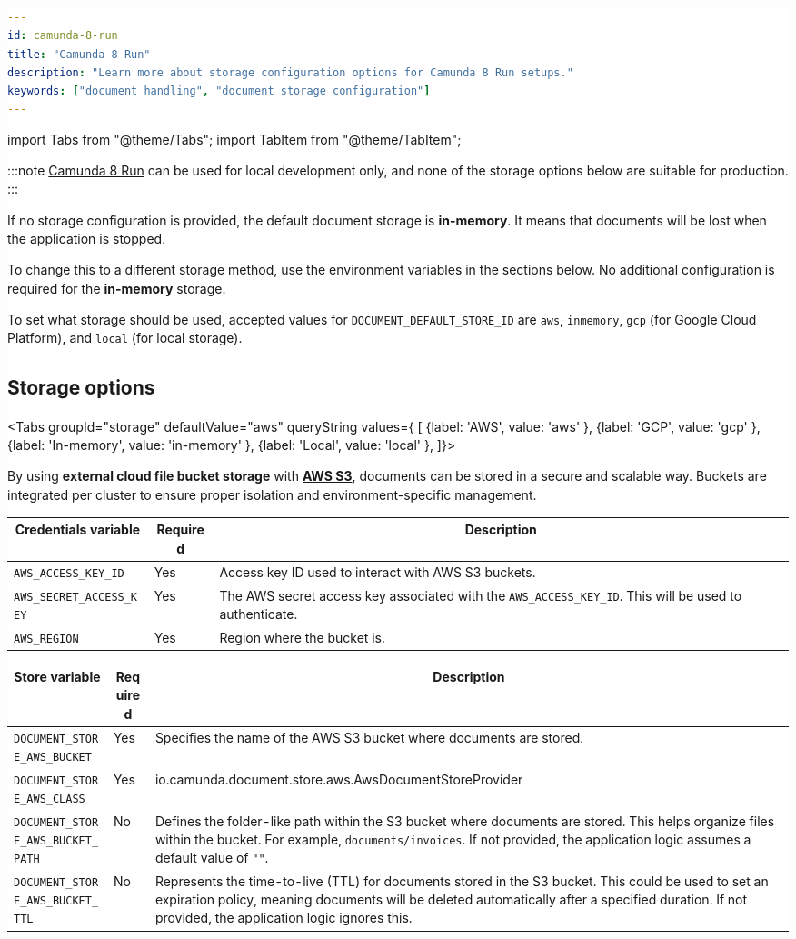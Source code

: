 ```yaml
---
id: camunda-8-run
title: "Camunda 8 Run"
description: "Learn more about storage configuration options for Camunda 8 Run setups."
keywords: ["document handling", "document storage configuration"]
---
```


import Tabs from "@theme/Tabs";
import TabItem from "@theme/TabItem";

:::note
[Camunda 8 Run](/self-managed/quickstart/developer-quickstart/c8run.md) can be used for local development only, and none of the storage options below are suitable for production.
:::

If no storage configuration is provided, the default document storage is **in-memory**. It means that documents will be lost when the application is stopped.

To change this to a different storage method, use the environment variables in the sections below. No additional configuration is required for the **in-memory** storage.

To set what storage should be used, accepted values for `DOCUMENT_DEFAULT_STORE_ID` are `aws`, `inmemory`, `gcp` (for Google Cloud Platform), and `local` (for local storage).

## Storage options

<Tabs groupId="storage" defaultValue="aws" queryString values={
[
{label: 'AWS', value: 'aws' },
{label: 'GCP', value: 'gcp' },
{label: 'In-memory', value: 'in-memory' },
{label: 'Local', value: 'local' },
]}>

<TabItem value='aws'>

By using **external cloud file bucket storage** with [**AWS S3**](https://aws.amazon.com/s3/), documents can be stored in a secure and scalable way. Buckets are integrated per cluster to ensure proper isolation and environment-specific management.

| Credentials variable    | Required | Description                                                                                           |
| ----------------------- | -------- | ----------------------------------------------------------------------------------------------------- |
| `AWS_ACCESS_KEY_ID`     | Yes      | Access key ID used to interact with AWS S3 buckets.                                                   |
| `AWS_SECRET_ACCESS_KEY` | Yes      | The AWS secret access key associated with the `AWS_ACCESS_KEY_ID`. This will be used to authenticate. |
| `AWS_REGION`            | Yes      | Region where the bucket is.                                                                           |

| Store variable                   | Required | Description                                                                                                                                                                                                                                               |
| -------------------------------- | -------- | --------------------------------------------------------------------------------------------------------------------------------------------------------------------------------------------------------------------------------------------------------- |
| `DOCUMENT_STORE_AWS_BUCKET`      | Yes      | Specifies the name of the AWS S3 bucket where documents are stored.                                                                                                                                                                                       |
| `DOCUMENT_STORE_AWS_CLASS`       | Yes      | io.camunda.document.store.aws.AwsDocumentStoreProvider                                                                                                                                                                                                    |
| `DOCUMENT_STORE_AWS_BUCKET_PATH` | No       | Defines the folder-like path within the S3 bucket where documents are stored. This helps organize files within the bucket. For example, `documents/invoices`. If not provided, the application logic assumes a default value of `""`.                     |
| `DOCUMENT_STORE_AWS_BUCKET_TTL`  | No       | Represents the time-to-live (TTL) for documents stored in the S3 bucket. This could be used to set an expiration policy, meaning documents will be deleted automatically after a specified duration. If not provided, the application logic ignores this. |
